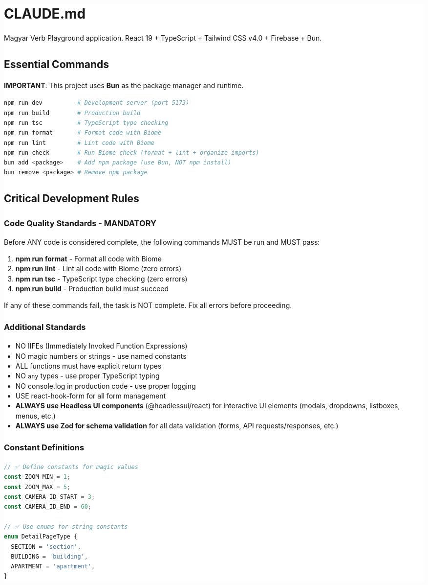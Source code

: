 # CLAUDE.md

Magyar Verb Playground application. React 19 + TypeScript + Tailwind CSS v4.0 + Firebase + Bun.

## Essential Commands

**IMPORTANT**: This project uses **Bun** as the package manager and runtime.

```bash
npm run dev          # Development server (port 5173)
npm run build        # Production build
npm run tsc          # TypeScript type checking
npm run format       # Format code with Biome
npm run lint         # Lint code with Biome
npm run check        # Run Biome check (format + lint + organize imports)
bun add <package>    # Add npm package (use Bun, NOT npm install)
bun remove <package> # Remove npm package
```

## Critical Development Rules

### Code Quality Standards - MANDATORY

Before ANY code is considered complete, the following commands MUST be run and MUST pass:

1. **npm run format** - Format all code with Biome
2. **npm run lint** - Lint all code with Biome (zero errors)
3. **npm run tsc** - TypeScript type checking (zero errors)
4. **npm run build** - Production build must succeed

If any of these commands fail, the task is NOT complete. Fix all errors before proceeding.

### Additional Standards

- NO IIFEs (Immediately Invoked Function Expressions)
- NO magic numbers or strings - use named constants
- ALL functions must have explicit return types
- NO `any` types - use proper TypeScript typing
- NO console.log in production code - use proper logging
- USE react-hook-form for all form management
- **ALWAYS use Headless UI components** (@headlessui/react) for interactive UI elements (modals, dropdowns, listboxes, menus, etc.)
- **ALWAYS use Zod for schema validation** for all data validation (forms, API requests/responses, etc.)

### Constant Definitions

```typescript
// ✅ Define constants for magic values
const ZOOM_MIN = 1;
const ZOOM_MAX = 5;
const CAMERA_ID_START = 3;
const CAMERA_ID_END = 60;

// ✅ Use enums for string constants
enum DetailPageType {
  SECTION = 'section',
  BUILDING = 'building',
  APARTMENT = 'apartment',
}
```
